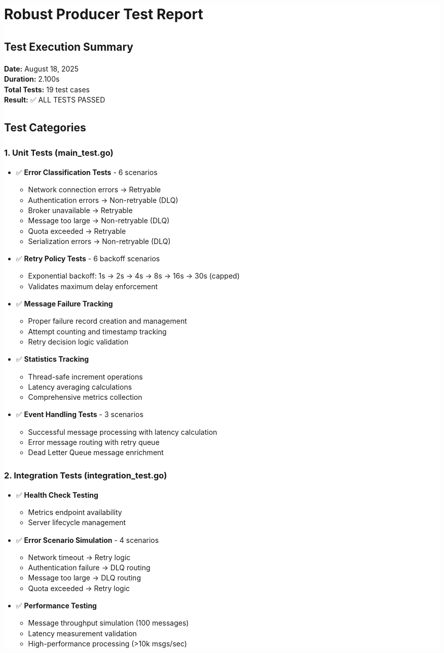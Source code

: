 # Robust Producer Test Report

## Test Execution Summary

**Date:** August 18, 2025  
**Duration:** 2.100s  
**Total Tests:** 19 test cases  
**Result:** ✅ ALL TESTS PASSED

## Test Categories

### 1. Unit Tests (main_test.go)
- ✅ **Error Classification Tests** - 6 scenarios
  - Network connection errors → Retryable
  - Authentication errors → Non-retryable (DLQ)
  - Broker unavailable → Retryable
  - Message too large → Non-retryable (DLQ)
  - Quota exceeded → Retryable
  - Serialization errors → Non-retryable (DLQ)

- ✅ **Retry Policy Tests** - 6 backoff scenarios
  - Exponential backoff: 1s → 2s → 4s → 8s → 16s → 30s (capped)
  - Validates maximum delay enforcement

- ✅ **Message Failure Tracking**
  - Proper failure record creation and management
  - Attempt counting and timestamp tracking
  - Retry decision logic validation

- ✅ **Statistics Tracking**
  - Thread-safe increment operations
  - Latency averaging calculations
  - Comprehensive metrics collection

- ✅ **Event Handling Tests** - 3 scenarios
  - Successful message processing with latency calculation
  - Error message routing with retry queue
  - Dead Letter Queue message enrichment

### 2. Integration Tests (integration_test.go)
- ✅ **Health Check Testing**
  - Metrics endpoint availability
  - Server lifecycle management

- ✅ **Error Scenario Simulation** - 4 scenarios
  - Network timeout → Retry logic
  - Authentication failure → DLQ routing
  - Message too large → DLQ routing
  - Quota exceeded → Retry logic

- ✅ **Performance Testing**
  - Message throughput simulation (100 messages)
  - Latency measurement validation
  - High-performance processing (>10k msgs/sec)
